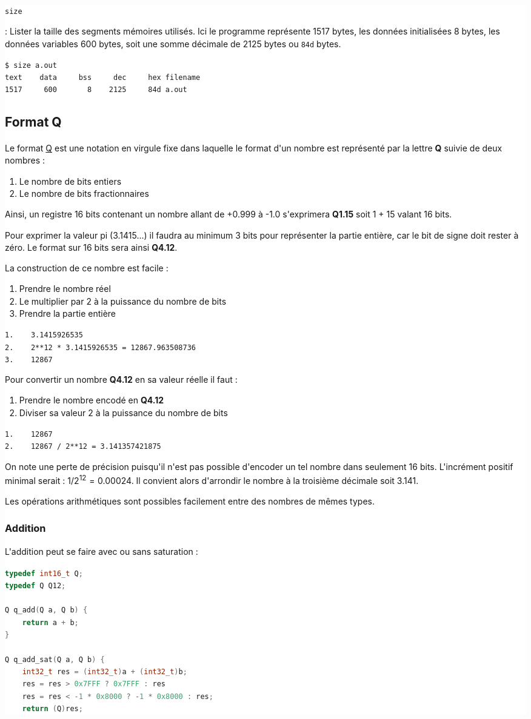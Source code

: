 `size`

: Lister la taille des segments mémoires utilisés. Ici le programme représente 1517 bytes, les données initialisées 8 bytes, les données variables 600 bytes, soit une somme décimale de 2125 bytes ou `84d` bytes.

  ```console
  $ size a.out
  text    data     bss     dec     hex filename
  1517     600       8    2125     84d a.out
  ```

## Format Q

Le format [Q](<https://en.wikipedia.org/wiki/Q_(number_format)>) est une notation en virgule fixe dans laquelle le format d'un nombre est représenté par la lettre **Q** suivie de deux nombres :

1. Le nombre de bits entiers
2. Le nombre de bits fractionnaires

Ainsi, un registre 16 bits contenant un nombre allant de +0.999 à -1.0 s'exprimera **Q1.15** soit 1 + 15 valant 16 bits.

Pour exprimer la valeur pi (3.1415...) il faudra au minimum 3 bits pour représenter la partie entière, car le bit de signe doit rester à zéro. Le format sur 16 bits sera ainsi **Q4.12**.

La construction de ce nombre est facile :

1. Prendre le nombre réel
2. Le multiplier par 2 à la puissance du nombre de bits
3. Prendre la partie entière

```text
1.    3.1415926535
2.    2**12 * 3.1415926535 = 12867.963508736
3.    12867
```

Pour convertir un nombre **Q4.12** en sa valeur réelle il faut :

1. Prendre le nombre encodé en **Q4.12**
2. Diviser sa valeur 2 à la puissance du nombre de bits

```text
1.    12867
2.    12867 / 2**12 = 3.141357421875
```

On note une perte de précision puisqu'il n'est pas possible d'encoder un tel nombre dans seulement 16 bits. L'incrément positif minimal serait : $1 / 2^12 = 0.00024$. Il convient alors d'arrondir le nombre à la troisième décimale soit 3.141.

Les opérations arithmétiques sont possibles facilement entre des nombres de mêmes types.

### Addition

L'addition peut se faire avec ou sans saturation :

```c
typedef int16_t Q;
typedef Q Q12;

Q q_add(Q a, Q b) {
    return a + b;
}

Q q_add_sat(Q a, Q b) {
    int32_t res = (int32_t)a + (int32_t)b;
    res = res > 0x7FFF ? 0x7FFF : res
    res = res < -1 * 0x8000 ? -1 * 0x8000 : res;
    return (Q)res;
```